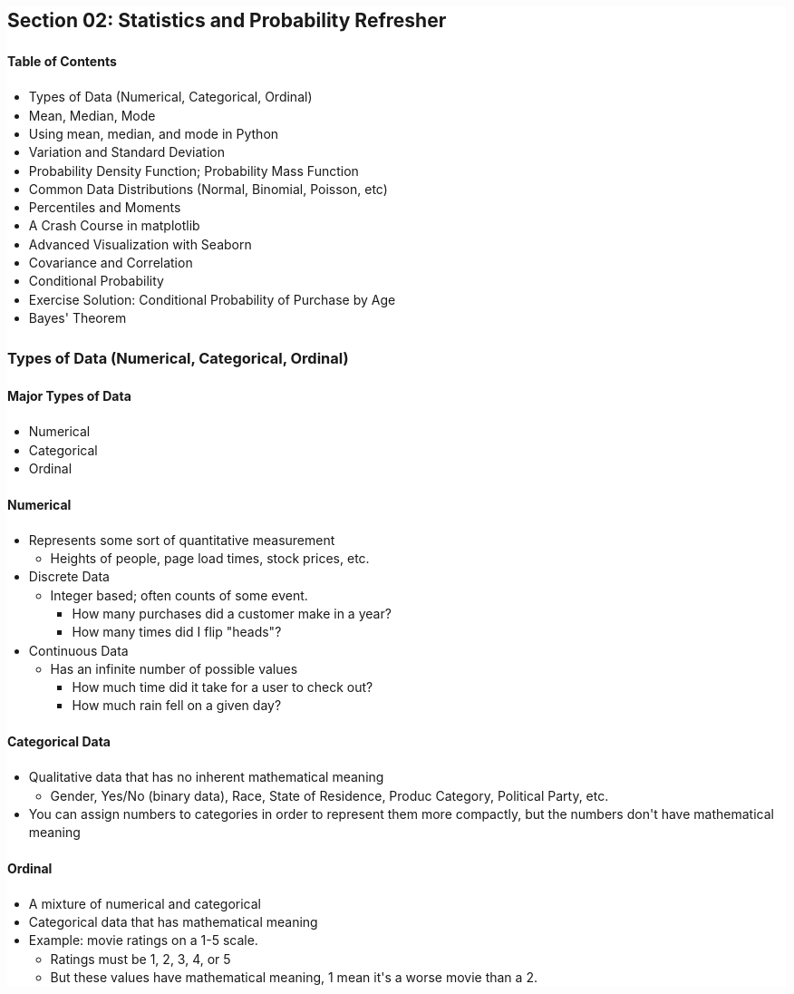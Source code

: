 ## Section 02: Statistics and Probability Refresher

#### Table of Contents

- Types of Data (Numerical, Categorical, Ordinal)
- Mean, Median, Mode
- Using mean, median, and mode in Python
- Variation and Standard Deviation
- Probability Density Function; Probability Mass Function
- Common Data Distributions (Normal, Binomial, Poisson, etc)
- Percentiles and Moments
- A Crash Course in matplotlib
- Advanced Visualization with Seaborn
- Covariance and Correlation
- Conditional Probability
- Exercise Solution: Conditional Probability of Purchase by Age
- Bayes' Theorem

### Types of Data (Numerical, Categorical, Ordinal)

#### Major Types of Data

- Numerical
- Categorical
- Ordinal

#### Numerical

- Represents some sort of quantitative measurement
  - Heights of people, page load times, stock prices, etc.
- Discrete Data
  - Integer based; often counts of some event.
    - How many purchases did a customer make in a year?
    - How many times did I flip "heads"?
- Continuous Data
  - Has an infinite number of possible values
    - How much time did it take for a user to check out?
    - How much rain fell on a given day?

#### Categorical Data

- Qualitative data that has no inherent mathematical meaning
  - Gender, Yes/No (binary data), Race, State of Residence, Produc Category,
    Political Party, etc.
- You can assign numbers to categories in order to represent them more
  compactly, but the numbers don't have mathematical meaning

#### Ordinal

- A mixture of numerical and categorical
- Categorical data that has mathematical meaning
- Example: movie ratings on a 1-5 scale.
  - Ratings must be 1, 2, 3, 4, or 5
  - But these values have mathematical meaning, 1 mean it's a worse movie than
    a 2.
